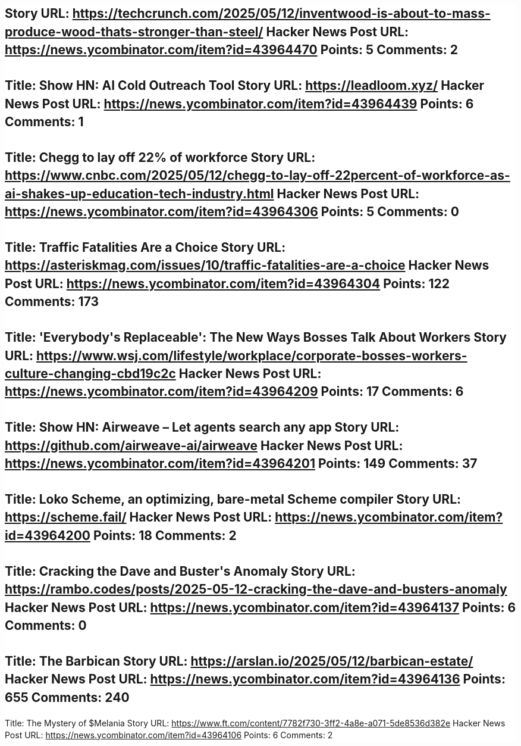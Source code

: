 Story URL: https://techcrunch.com/2025/05/12/inventwood-is-about-to-mass-produce-wood-thats-stronger-than-steel/
Hacker News Post URL: https://news.ycombinator.com/item?id=43964470
Points: 5
Comments: 2
----------------------------------------
Title: Show HN: AI Cold Outreach Tool
Story URL: https://leadloom.xyz/
Hacker News Post URL: https://news.ycombinator.com/item?id=43964439
Points: 6
Comments: 1
----------------------------------------
Title: Chegg to lay off 22% of workforce
Story URL: https://www.cnbc.com/2025/05/12/chegg-to-lay-off-22percent-of-workforce-as-ai-shakes-up-education-tech-industry.html
Hacker News Post URL: https://news.ycombinator.com/item?id=43964306
Points: 5
Comments: 0
----------------------------------------
Title: Traffic Fatalities Are a Choice
Story URL: https://asteriskmag.com/issues/10/traffic-fatalities-are-a-choice
Hacker News Post URL: https://news.ycombinator.com/item?id=43964304
Points: 122
Comments: 173
----------------------------------------
Title: 'Everybody's Replaceable': The New Ways Bosses Talk About Workers
Story URL: https://www.wsj.com/lifestyle/workplace/corporate-bosses-workers-culture-changing-cbd19c2c
Hacker News Post URL: https://news.ycombinator.com/item?id=43964209
Points: 17
Comments: 6
----------------------------------------
Title: Show HN: Airweave – Let agents search any app
Story URL: https://github.com/airweave-ai/airweave
Hacker News Post URL: https://news.ycombinator.com/item?id=43964201
Points: 149
Comments: 37
----------------------------------------
Title: Loko Scheme, an optimizing, bare-metal Scheme compiler
Story URL: https://scheme.fail/
Hacker News Post URL: https://news.ycombinator.com/item?id=43964200
Points: 18
Comments: 2
----------------------------------------
Title: Cracking the Dave and Buster's Anomaly
Story URL: https://rambo.codes/posts/2025-05-12-cracking-the-dave-and-busters-anomaly
Hacker News Post URL: https://news.ycombinator.com/item?id=43964137
Points: 6
Comments: 0
----------------------------------------
Title: The Barbican
Story URL: https://arslan.io/2025/05/12/barbican-estate/
Hacker News Post URL: https://news.ycombinator.com/item?id=43964136
Points: 655
Comments: 240
----------------------------------------
Title: The Mystery of $Melania
Story URL: https://www.ft.com/content/7782f730-3ff2-4a8e-a071-5de8536d382e
Hacker News Post URL: https://news.ycombinator.com/item?id=43964106
Points: 6
Comments: 2